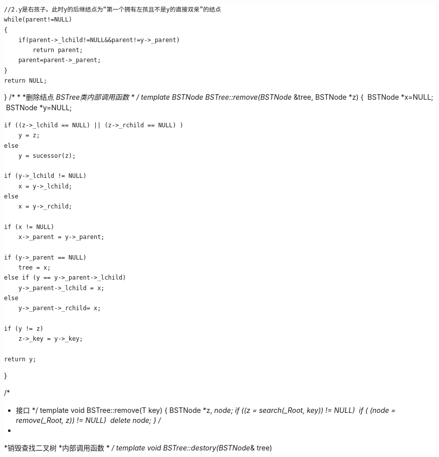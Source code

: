     //2.y是右孩子。此时y的后继结点为“第一个拥有左孩且不是y的直接双亲”的结点
    while(parent!=NULL)
    {
        if(parent->_lchild!=NULL&&parent!=y->_parent)
            return parent;
        parent=parent->_parent;
    }
    return NULL;
}
/*
*
*删除结点
*BSTree类内部调用函数
*
*/
template <class T>
BSTNode<T>* BSTree<T>::remove(BSTNode<T>* &tree, BSTNode<T> *z)
{
​    BSTNode<T> *x=NULL;
​    BSTNode<T> *y=NULL;

    if ((z->_lchild == NULL) || (z->_rchild == NULL) )
        y = z;
    else
        y = sucessor(z);
    
    if (y->_lchild != NULL)
        x = y->_lchild;
    else
        x = y->_rchild;
    
    if (x != NULL)
        x->_parent = y->_parent;
    
    if (y->_parent == NULL)
        tree = x;
    else if (y == y->_parent->_lchild)
        y->_parent->_lchild = x;
    else
        y->_parent->_rchild= x;
    
    if (y != z) 
        z->_key = y->_key;
    
    return y;

}

/*
* 接口
*/
template<typename T>
void BSTree<T>::remove(T key)
{
    BSTNode<T> *z, *node; 
    if ((z = search(_Root, key)) != NULL)
  ​      if ( (node = remove(_Root, z)) != NULL)
  ​          delete node;
}
/*
*
*销毁查找二叉树
*内部调用函数
*
*/
template<typename T>
void BSTree<T>::destory(BSTNode<T>*& tree)